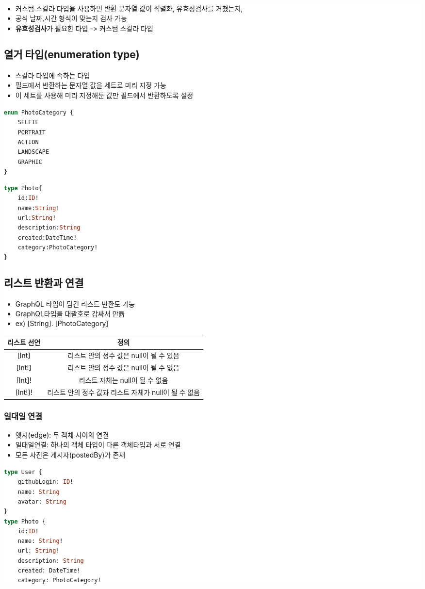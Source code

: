 -  커스텀 스칼라 타입을 사용하면 반환 문자열 값이 직렬화, 유효성검사를 거쳤는지,
- 공식 날짜,시간 형식이 맞는지 검사 가능
- **유효성검사**가 필요한 타입 -> 커스텀 스칼라 타입

## 열거 타입(enumeration type)

- 스칼라 타입에 속하는 타입
- 필드에서 반환하는 문자열 값을 세트로 미리 지정 가능
- 이 세트를 사용해 미리 지정해둔 값만 필드에서 반환하도록 설정

```graphql
enum PhotoCategory {
	SELFIE
	PORTRAIT
	ACTION
	LANDSCAPE
	GRAPHIC
}
```

```graphql
type Photo{
	id:ID!
	name:String!
	url:String!
	description:String
	created:DateTime!
	category:PhotoCategory!
}
```

## 리스트 반환과 연결

- GraphQL 타입이 담긴 리스트 반환도 가능
- GraphQL타입을 대괄호로 감싸서 만듦
- ex) [String]. [PhotoCategory]

| 리스트 선언 |                         정의                          |
| :---------: | :---------------------------------------------------: |
|    [Int]    |        리스트 안의 정수 값은 null이 될 수 있음        |
|   [Int!]    |        리스트 안의 정수 값은 null이 될 수 없음        |
|   [Int]!    |            리스트 자체는 null이 될 수 없음            |
|   [Int!]!   | 리스트 안의 정수 값과 리스트 자체가 null이 될 수 없음 |

### 일대일 연결

- 엣지(edge): 두 객체 사이의 연결
- 일대일연결: 하나의 객체 타입이 다른 객체타입과 서로 연결
- 모든 사진은 게시자(postedBy)가 존재

```graphql
type User {
	githubLogin: ID!
	name: String
	avatar: String
}
type Photo {
	id:ID!
	name: String!
	url: String!
	description: String
	created: DateTime!
	category: PhotoCategory!
```